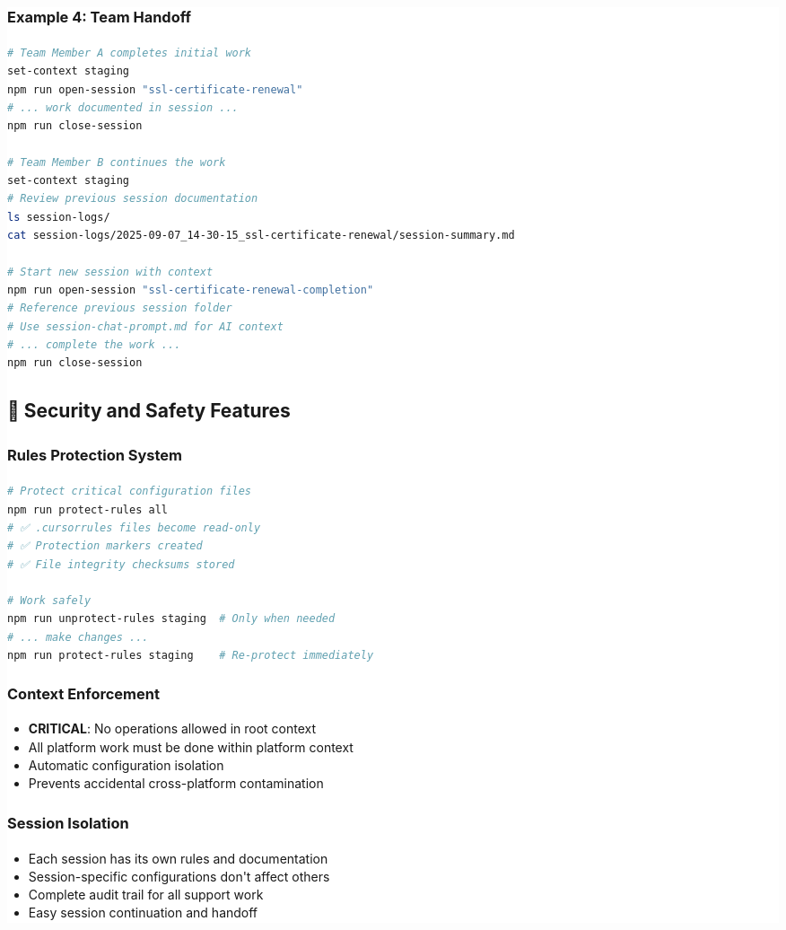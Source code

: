 ### Example 4: Team Handoff

```bash
# Team Member A completes initial work
set-context staging
npm run open-session "ssl-certificate-renewal"
# ... work documented in session ...
npm run close-session

# Team Member B continues the work
set-context staging
# Review previous session documentation
ls session-logs/
cat session-logs/2025-09-07_14-30-15_ssl-certificate-renewal/session-summary.md

# Start new session with context
npm run open-session "ssl-certificate-renewal-completion"
# Reference previous session folder
# Use session-chat-prompt.md for AI context
# ... complete the work ...
npm run close-session
```

## 🔐 Security and Safety Features

### Rules Protection System
```bash
# Protect critical configuration files
npm run protect-rules all
# ✅ .cursorrules files become read-only
# ✅ Protection markers created
# ✅ File integrity checksums stored

# Work safely
npm run unprotect-rules staging  # Only when needed
# ... make changes ...
npm run protect-rules staging    # Re-protect immediately
```

### Context Enforcement
- **CRITICAL**: No operations allowed in root context
- All platform work must be done within platform context
- Automatic configuration isolation
- Prevents accidental cross-platform contamination

### Session Isolation
- Each session has its own rules and documentation
- Session-specific configurations don't affect others
- Complete audit trail for all support work
- Easy session continuation and handoff
